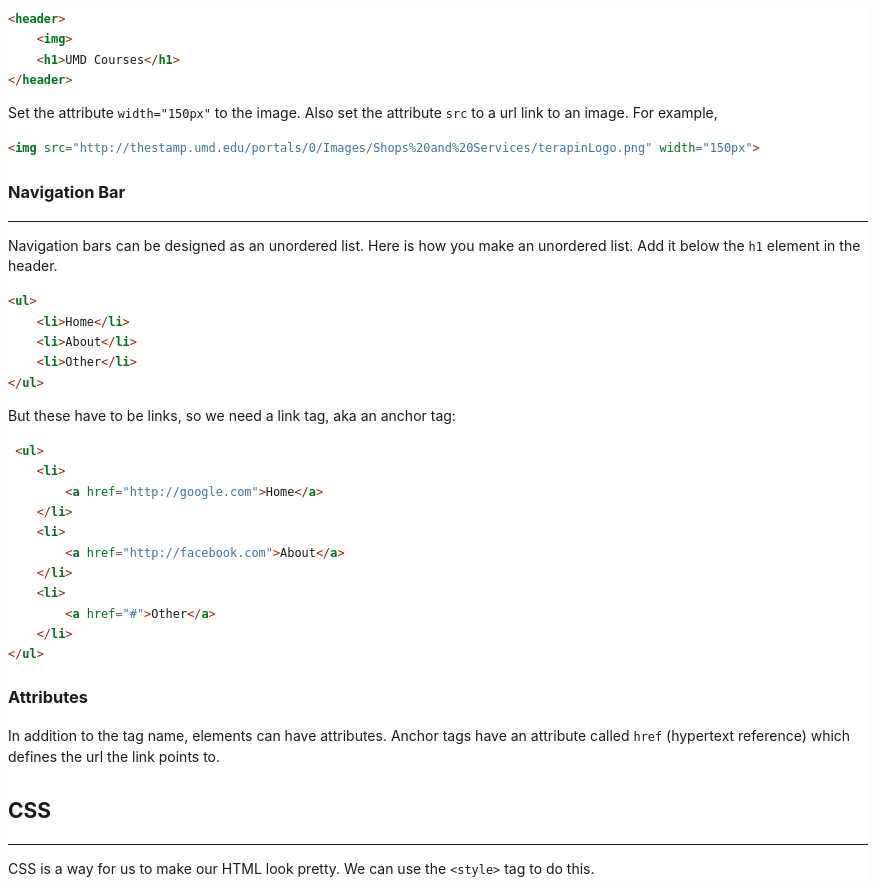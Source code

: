 ```html
<header>
    <img>
    <h1>UMD Courses</h1>
</header>
```

Set the attribute `width="150px"` to the image. Also set the attribute `src` to
a url link to an image. For example,

```html
<img src="http://thestamp.umd.edu/portals/0/Images/Shops%20and%20Services/terapinLogo.png" width="150px">
```

### Navigation Bar
------------------

Navigation bars can be designed as an unordered list. Here is how you make an
unordered list. Add it below the `h1` element in the header.

```html
<ul>
    <li>Home</li>
    <li>About</li>
    <li>Other</li>
</ul>
```

But these have to be links, so we need a link tag, aka an anchor tag:

```html
 <ul>
    <li>
        <a href="http://google.com">Home</a>
    </li>
    <li>
        <a href="http://facebook.com">About</a>
    </li>
    <li>
        <a href="#">Other</a>
    </li>
</ul>
```

### **Attributes**

In addition to the tag name, elements can have attributes. Anchor tags have an
attribute called `href` (hypertext reference) which defines the url the link
points to.

## CSS
------

CSS is a way for us to make our HTML look pretty. We can use the `<style>` tag
to do this.
